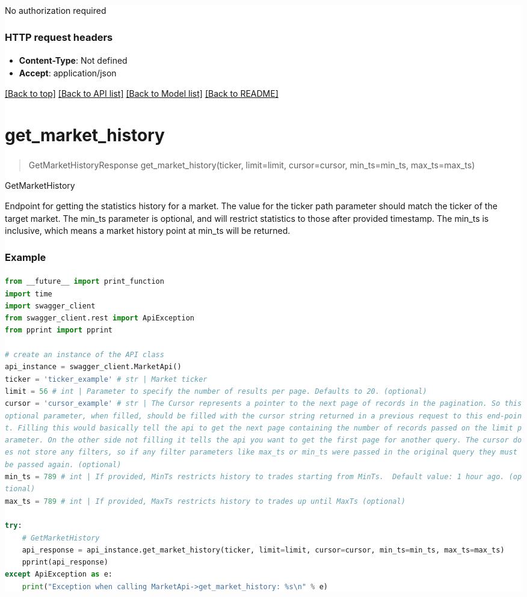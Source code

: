 No authorization required

### HTTP request headers

 - **Content-Type**: Not defined
 - **Accept**: application/json

[[Back to top]](#) [[Back to API list]](../README.md#documentation-for-api-endpoints) [[Back to Model list]](../README.md#documentation-for-models) [[Back to README]](../README.md)

# **get_market_history**
> GetMarketHistoryResponse get_market_history(ticker, limit=limit, cursor=cursor, min_ts=min_ts, max_ts=max_ts)

GetMarketHistory

Endpoint for getting the statistics history for a market.  The value for the ticker path parameter should match the ticker of the target market. The min_ts parameter is optional, and will restrict statistics to those after provided timestamp. The min_ts is inclusive, which means a market history point at min_ts will be returned.

### Example
```python
from __future__ import print_function
import time
import swagger_client
from swagger_client.rest import ApiException
from pprint import pprint

# create an instance of the API class
api_instance = swagger_client.MarketApi()
ticker = 'ticker_example' # str | Market ticker
limit = 56 # int | Parameter to specify the number of results per page. Defaults to 20. (optional)
cursor = 'cursor_example' # str | The Cursor represents a pointer to the next page of records in the pagination. So this optional parameter, when filled, should be filled with the cursor string returned in a previous request to this end-point. Filling this would basically tell the api to get the next page containing the number of records passed on the limit parameter. On the other side not filling it tells the api you want to get the first page for another query. The cursor does not store any filters, so if any filter parameters like max_ts or min_ts were passed in the original query they must be passed again. (optional)
min_ts = 789 # int | If provided, MinTs restricts history to trades starting from MinTs.  Default value: 1 hour ago. (optional)
max_ts = 789 # int | If provided, MaxTs restricts history to trades up until MaxTs (optional)

try:
    # GetMarketHistory
    api_response = api_instance.get_market_history(ticker, limit=limit, cursor=cursor, min_ts=min_ts, max_ts=max_ts)
    pprint(api_response)
except ApiException as e:
    print("Exception when calling MarketApi->get_market_history: %s\n" % e)
```
